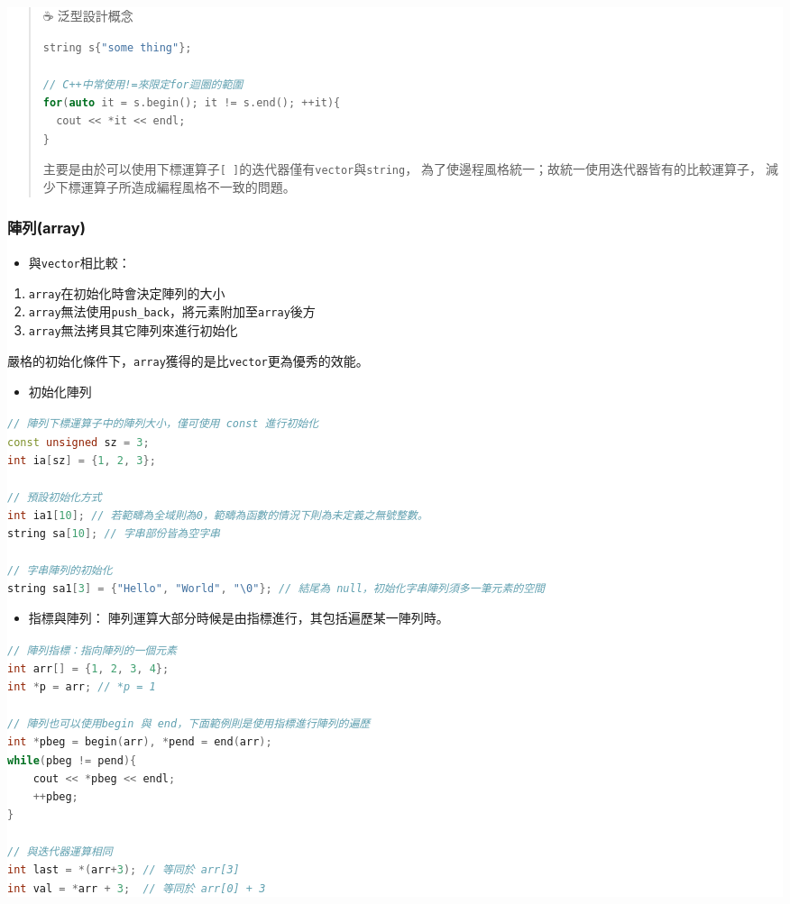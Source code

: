 > ☕ 泛型設計概念
>
> ```cpp
> string s{"some thing"};
>
> // C++中常使用!=來限定for迴圈的範圍
> for(auto it = s.begin(); it != s.end(); ++it){
> 	cout << *it << endl;
> }
> ```
>
> 主要是由於可以使用下標運算子`[ ]`的迭代器僅有`vector`與`string`，
> 為了使邊程風格統一；故統一使用迭代器皆有的比較運算子，
> 減少下標運算子所造成編程風格不一致的問題。

### 陣列(array)

- 與`vector`相比較：

1. `array`在初始化時會決定陣列的大小
2. `array`無法使用`push_back`，將元素附加至`array`後方
3. `array`無法拷貝其它陣列來進行初始化

嚴格的初始化條件下，`array`獲得的是比`vector`更為優秀的效能。

- 初始化陣列

```cpp
// 陣列下標運算子中的陣列大小，僅可使用 const 進行初始化
const unsigned sz = 3;
int ia[sz] = {1, 2, 3};

// 預設初始化方式
int ia1[10]; // 若範疇為全域則為0，範疇為函數的情況下則為未定義之無號整數。
string sa[10]; // 字串部份皆為空字串

// 字串陣列的初始化
string sa1[3] = {"Hello", "World", "\0"}; // 結尾為 null，初始化字串陣列須多一筆元素的空間
```

- 指標與陣列： 陣列運算大部分時候是由指標進行，其包括遍歷某一陣列時。
  <span id="iterator"></span>

```cpp
// 陣列指標：指向陣列的一個元素
int arr[] = {1, 2, 3, 4};
int *p = arr; // *p = 1

// 陣列也可以使用begin 與 end，下面範例則是使用指標進行陣列的遍歷
int *pbeg = begin(arr), *pend = end(arr);
while(pbeg != pend){
	cout << *pbeg << endl;
	++pbeg;
}

// 與迭代器運算相同
int last = *(arr+3); // 等同於 arr[3]
int val = *arr + 3;  // 等同於 arr[0] + 3
```


[^0]: 物件導向：將程式和資料封裝其中，以提高軟體的重用性、靈活性和擴充性，物件裡的程式可以存取及經常修改物件相關連的資料。
[^1]: 未定義: 宣告時未給予特定值(即未`初始化`)，容易造成非預期性錯誤。
[^2]: 初始化：宣告變數時(或之後)，給予變數 `值` 的行為。
[^3]: 軟體復用：將軟體看成是由不同功能部分的「組件」所組成的有機體，每一個組件在設計編寫時可以被設計成完成同類工作的通用工具。
[^4]: 目的檔：將高階語言編譯後產生的與電腦溝通的語言，通常為`二進位碼`的內容。
[^5]: 緩衝區溢位：向程式輸入緩衝區寫入使之溢位的內容(通常是超過緩衝區能儲存的最巨量資料量的資料量)，從而破壞程式執行、趁著中斷之際取得程式乃至系統控制權。